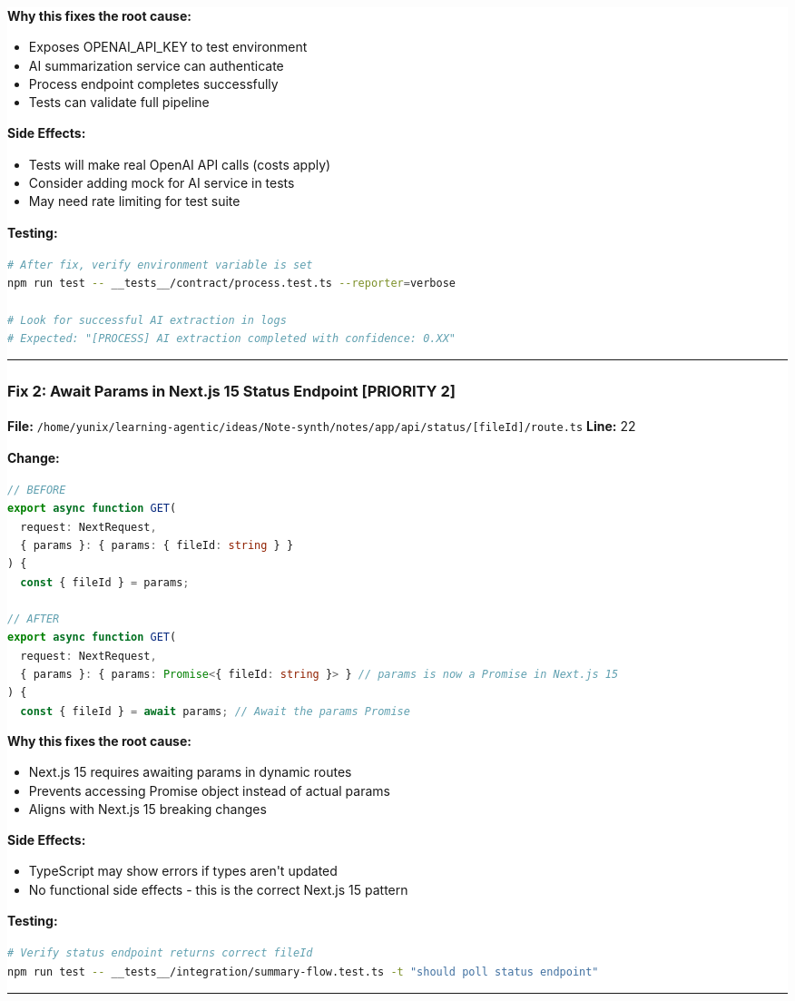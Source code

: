 **Why this fixes the root cause:**
- Exposes OPENAI_API_KEY to test environment
- AI summarization service can authenticate
- Process endpoint completes successfully
- Tests can validate full pipeline

**Side Effects:**
- Tests will make real OpenAI API calls (costs apply)
- Consider adding mock for AI service in tests
- May need rate limiting for test suite

**Testing:**
```bash
# After fix, verify environment variable is set
npm run test -- __tests__/contract/process.test.ts --reporter=verbose

# Look for successful AI extraction in logs
# Expected: "[PROCESS] AI extraction completed with confidence: 0.XX"
```

---

### **Fix 2: Await Params in Next.js 15 Status Endpoint [PRIORITY 2]**

**File:** `/home/yunix/learning-agentic/ideas/Note-synth/notes/app/api/status/[fileId]/route.ts`
**Line:** 22

**Change:**
```typescript
// BEFORE
export async function GET(
  request: NextRequest,
  { params }: { params: { fileId: string } }
) {
  const { fileId } = params;

// AFTER
export async function GET(
  request: NextRequest,
  { params }: { params: Promise<{ fileId: string }> } // params is now a Promise in Next.js 15
) {
  const { fileId } = await params; // Await the params Promise
```

**Why this fixes the root cause:**
- Next.js 15 requires awaiting params in dynamic routes
- Prevents accessing Promise object instead of actual params
- Aligns with Next.js 15 breaking changes

**Side Effects:**
- TypeScript may show errors if types aren't updated
- No functional side effects - this is the correct Next.js 15 pattern

**Testing:**
```bash
# Verify status endpoint returns correct fileId
npm run test -- __tests__/integration/summary-flow.test.ts -t "should poll status endpoint"
```

---